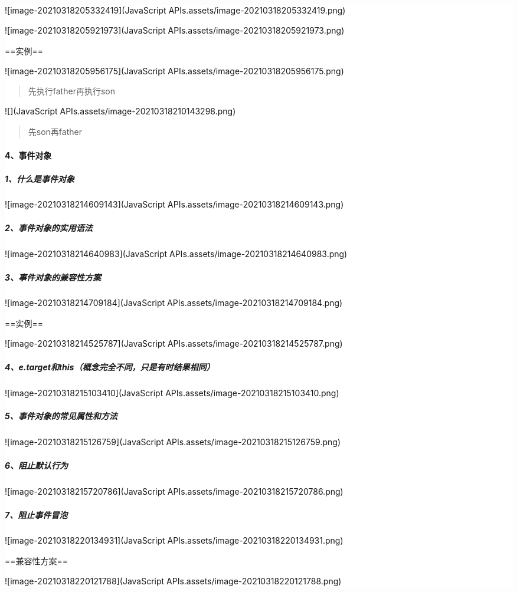 ![image-20210318205332419](JavaScript APIs.assets/image-20210318205332419.png)

![image-20210318205921973](JavaScript APIs.assets/image-20210318205921973.png)

==实例==

![image-20210318205956175](JavaScript APIs.assets/image-20210318205956175.png)

> 先执行father再执行son

![](JavaScript APIs.assets/image-20210318210143298.png)

> 先son再father

#### 4、事件对象

##### 1、什么是事件对象

![image-20210318214609143](JavaScript APIs.assets/image-20210318214609143.png)

##### 2、事件对象的实用语法

![image-20210318214640983](JavaScript APIs.assets/image-20210318214640983.png)

##### 3、事件对象的兼容性方案

![image-20210318214709184](JavaScript APIs.assets/image-20210318214709184.png)

==实例==

![image-20210318214525787](JavaScript APIs.assets/image-20210318214525787.png)

##### 4、e.target和this（概念完全不同，只是有时结果相同）

![image-20210318215103410](JavaScript APIs.assets/image-20210318215103410.png)

##### 5、事件对象的常见属性和方法

![image-20210318215126759](JavaScript APIs.assets/image-20210318215126759.png)

##### 6、阻止默认行为

![image-20210318215720786](JavaScript APIs.assets/image-20210318215720786.png)

##### 7、阻止事件冒泡

![image-20210318220134931](JavaScript APIs.assets/image-20210318220134931.png)

==兼容性方案==

![image-20210318220121788](JavaScript APIs.assets/image-20210318220121788.png)
